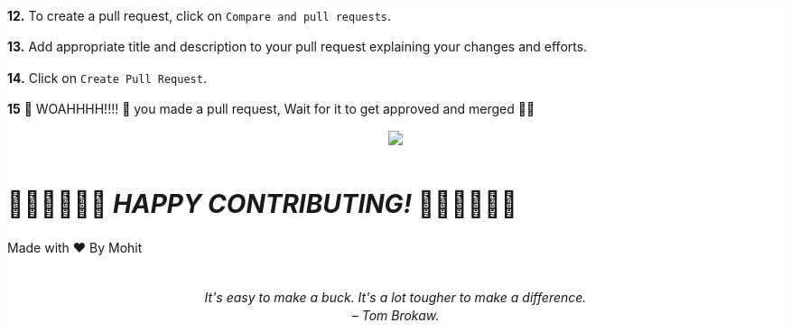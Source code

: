 **12.** To create a pull request, click on `Compare and pull requests`.

**13.** Add appropriate title and description to your pull request explaining your changes and efforts.

**14.** Click on `Create Pull Request`.


**15** 🎉 WOAHHHH!!!! 🎉 you made a pull request, Wait for it to get approved and merged 🤗🤗

<p align="center"><img src="./images/congratulations.gif" width = 90%></p>


# 🎉🎉🎉🎉🎉🎉 ___HAPPY CONTRIBUTING!___ 🎉🎉🎉🎉🎉🎉
Made with ❤️ By Mohit 




<p align="center"><br><i>It's easy to make a buck. It's a lot tougher to make a difference.</i><br><i>– Tom Brokaw.</i><br></p>

